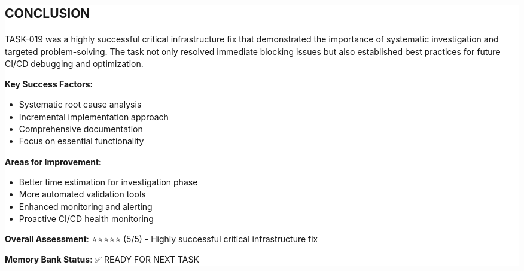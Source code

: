 ## CONCLUSION

TASK-019 was a highly successful critical infrastructure fix that demonstrated the importance of systematic investigation and targeted problem-solving. The task not only resolved immediate blocking issues but also established best practices for future CI/CD debugging and optimization.

**Key Success Factors:**
- Systematic root cause analysis
- Incremental implementation approach
- Comprehensive documentation
- Focus on essential functionality

**Areas for Improvement:**
- Better time estimation for investigation phase
- More automated validation tools
- Enhanced monitoring and alerting
- Proactive CI/CD health monitoring

**Overall Assessment**: ⭐⭐⭐⭐⭐ (5/5) - Highly successful critical infrastructure fix

**Memory Bank Status**: ✅ READY FOR NEXT TASK
